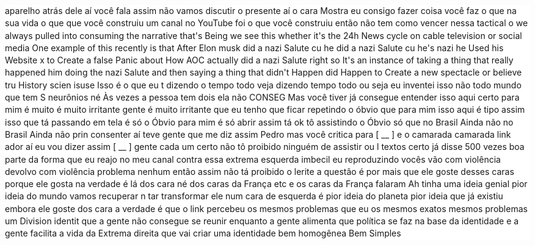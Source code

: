 aparelho atrás dele aí você fala assim
não vamos discutir o presente aí o cara
Mostra eu consigo fazer coisa você faz o
que na sua vida o que que você construiu
um canal no YouTube foi o que você
construiu então não tem como vencer
nessa tactical o we always pulled into
consuming the narrative that's Being we
see this whether it's the 24h News cycle
on cable television or social media One
example of this recently is that After
Elon musk did a nazi Salute cu he did a
nazi Salute cu he's nazi he Used his
Website x to Create a false Panic about
How AOC actually did a nazi Salute right
so It's an instance of taking a thing
that really happened him doing the nazi
Salute and then saying a thing that
didn't Happen did Happen to Create a new
spectacle or
believe tru History
scien
isuse Isso é o que eu t dizendo o tempo
todo veja dizendo tempo todo ou seja eu
inventei isso não todo mundo que tem S
neurônios né Às vezes a pessoa tem dois
ela não CONSEG Mas você tiver
já consegue entender isso aqui certo
para mim é muito é muito irritante gente
é muito irritante que eu tenho que ficar
repetindo o óbvio que para mim isso aqui
é tipo assim isso que tá passando em
tela é só o Óbvio para mim é só abrir
assim tá ok tô assistindo o Óbvio só que
no Brasil Ainda não no Brasil Ainda
não prin consenter
aí teve gente que me diz assim Pedro mas
você critica para [ __ ] e o camarada
camarada link ador aí eu vou dizer assim
[ __ ] gente cada um certo não tô
proibido ninguém de assistir ou l textos
certo já disse 500 vezes boa parte da
forma que eu reajo no meu canal contra
essa extrema esquerda
imbecil eu reproduzindo vocês vão com
violência devolvo com violência problema
nenhum então assim não tá proibido o
lerite a questão é por mais que ele
goste desses caras porque ele gosta na
verdade é lá dos cara né dos caras da
França etc e os caras da França falaram
Ah tinha uma ideia genial pior ideia do
mundo vamos recuperar n tar transformar
ele num cara de esquerda é pior ideia do
planeta pior ideia que já existiu embora
ele goste dos cara a verdade é que o
link percebeu os mesmos problemas que eu
os mesmos exatos mesmos problemas um
Division identit que a gente não
consegue se reunir enquanto a gente
alimenta que política se faz na base da
identidade e a gente facilita a vida da
Extrema direita que vai criar uma
identidade bem homogênea Bem Simples